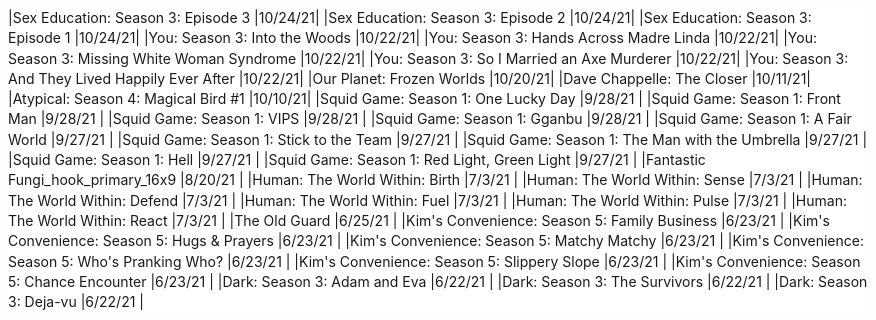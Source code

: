 |Sex Education: Season 3: Episode 3                                    |10/24/21|
|Sex Education: Season 3: Episode 2                                    |10/24/21|
|Sex Education: Season 3: Episode 1                                    |10/24/21|
|You: Season 3: Into the Woods                                         |10/22/21|
|You: Season 3: Hands Across Madre Linda                               |10/22/21|
|You: Season 3: Missing White Woman Syndrome                           |10/22/21|
|You: Season 3: So I Married an Axe Murderer                           |10/22/21|
|You: Season 3: And They Lived Happily Ever After                      |10/22/21|
|Our Planet: Frozen Worlds                                             |10/20/21|
|Dave Chappelle: The Closer                                            |10/11/21|
|Atypical: Season 4: Magical Bird #1                                   |10/10/21|
|Squid Game: Season 1: One Lucky Day                                   |9/28/21 |
|Squid Game: Season 1: Front Man                                       |9/28/21 |
|Squid Game: Season 1: VIPS                                            |9/28/21 |
|Squid Game: Season 1: Gganbu                                          |9/28/21 |
|Squid Game: Season 1: A Fair World                                    |9/27/21 |
|Squid Game: Season 1: Stick to the Team                               |9/27/21 |
|Squid Game: Season 1: The Man with the Umbrella                       |9/27/21 |
|Squid Game: Season 1: Hell                                            |9/27/21 |
|Squid Game: Season 1: Red Light, Green Light                          |9/27/21 |
|Fantastic Fungi_hook_primary_16x9                                     |8/20/21 |
|Human: The World Within: Birth                                        |7/3/21  |
|Human: The World Within: Sense                                        |7/3/21  |
|Human: The World Within: Defend                                       |7/3/21  |
|Human: The World Within: Fuel                                         |7/3/21  |
|Human: The World Within: Pulse                                        |7/3/21  |
|Human: The World Within: React                                        |7/3/21  |
|The Old Guard                                                         |6/25/21 |
|Kim's Convenience: Season 5: Family Business                          |6/23/21 |
|Kim's Convenience: Season 5: Hugs & Prayers                           |6/23/21 |
|Kim's Convenience: Season 5: Matchy Matchy                            |6/23/21 |
|Kim's Convenience: Season 5: Who's Pranking Who?                      |6/23/21 |
|Kim's Convenience: Season 5: Slippery Slope                           |6/23/21 |
|Kim's Convenience: Season 5: Chance Encounter                         |6/23/21 |
|Dark: Season 3: Adam and Eva                                          |6/22/21 |
|Dark: Season 3: The Survivors                                         |6/22/21 |
|Dark: Season 3: Deja-vu                                               |6/22/21 |